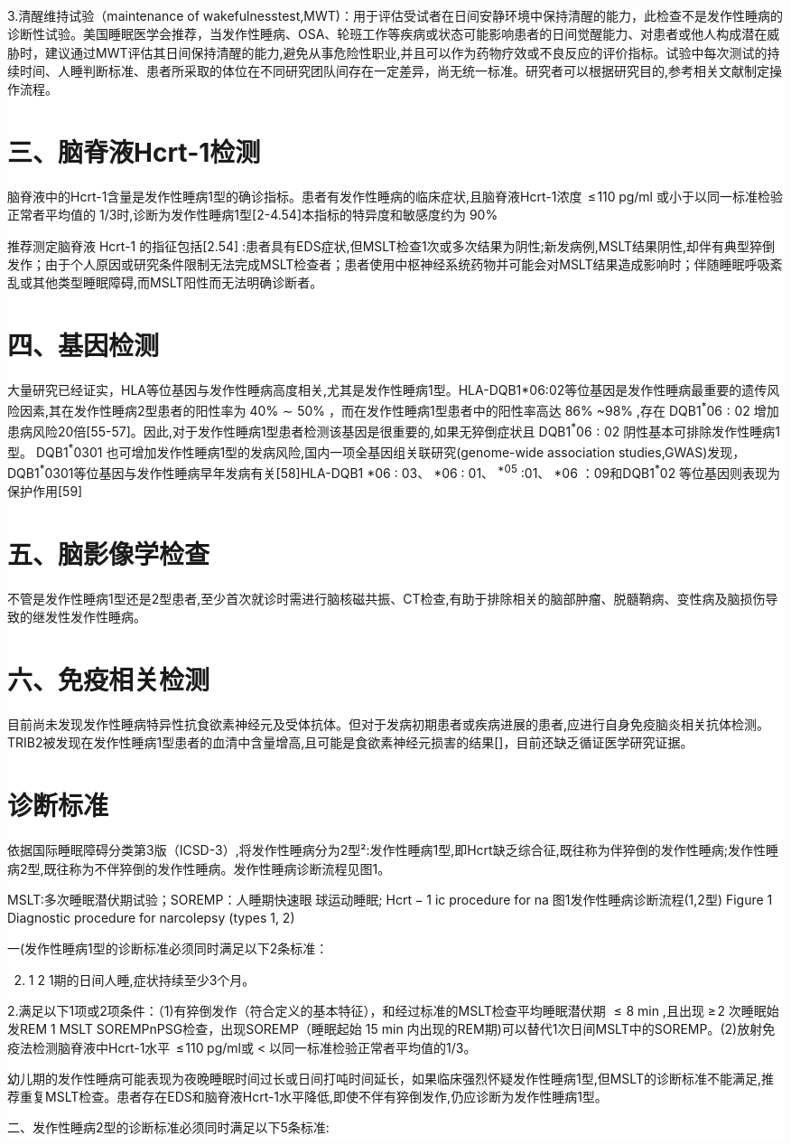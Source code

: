 3.清醒维持试验（maintenance of wakefulnesstest,MWT)：用于评估受试者在日间安静环境中保持清醒的能力，此检查不是发作性睡病的诊断性试验。美国睡眠医学会推荐，当发作性睡病、OSA、轮班工作等疾病或状态可能影响患者的日间觉醒能力、对患者或他人构成潜在威胁时，建议通过MWT评估其日间保持清醒的能力,避免从事危险性职业,并且可以作为药物疗效或不良反应的评价指标。试验中每次测试的持续时间、人睡判断标准、患者所采取的体位在不同研究团队间存在一定差异，尚无统一标准。研究者可以根据研究目的,参考相关文献制定操作流程。  

# 三、脑脊液Hcrt-1检测  

脑脊液中的Hcrt-1含量是发作性睡病1型的确诊指标。患者有发作性睡病的临床症状,且脑脊液Hcrt-1浓度 $\!\!\leqslant\!110\;\mathrm{pg/ml}$ 或小于以同一标准检验正常者平均值的 1/3时,诊断为发作性睡病1型[2-4.54]本指标的特异度和敏感度约为 $90\%$  

推荐测定脑脊液 Hcrt-1 的指征包括[2.54] :患者具有EDS症状,但MSLT检查1次或多次结果为阴性;新发病例,MSLT结果阴性,却伴有典型猝倒发作；由于个人原因或研究条件限制无法完成MSLT检查者；患者使用中枢神经系统药物并可能会对MSLT结果造成影响时；伴随睡眠呼吸紊乱或其他类型睡眠障碍,而MSLT阳性而无法明确诊断者。  

# 四、基因检测  

大量研究已经证实，HLA等位基因与发作性睡病高度相关,尤其是发作性睡病1型。HLA-DQB1\*06:02等位基因是发作性睡病最重要的遗传风险因素,其在发作性睡病2型患者的阳性率为 $40\%{\sim}50\%$ ，而在发作性睡病1型患者中的阳性率高达 $86\%$ \~$98\%$ ,存在 $\mathrm{DQB}1^{*}06{:}02$ 增加患病风险20倍[55-57]。因此,对于发作性睡病1型患者检测该基因是很重要的,如果无猝倒症状且 $\mathrm{DQB}1^{*}06{:}02$ 阴性基本可排除发作性睡病1型。 $\mathrm{DQB1^{*}0301}$ 也可增加发作性睡病1型的发病风险,国内一项全基因组关联研究(genome-wide association studies,GWAS)发现， $\mathrm{DQB1^{*}}$0301等位基因与发作性睡病早年发病有关[58]HLA-DQB1 $*06$ : 03、 $\ast06$ : 01、 $^{\ast05}$ :01、 $\ast06$ ：09和$\mathrm{DQB}1^{*}02$ 等位基因则表现为保护作用[59]  

# 五、脑影像学检查  

不管是发作性睡病1型还是2型患者,至少首次就诊时需进行脑核磁共振、CT检查,有助于排除相关的脑部肿瘤、脱髓鞘病、变性病及脑损伤导致的继发性发作性睡病。  

# 六、免疫相关检测  

目前尚未发现发作性睡病特异性抗食欲素神经元及受体抗体。但对于发病初期患者或疾病进展的患者,应进行自身免疫脑炎相关抗体检测。TRIB2被发现在发作性睡病1型患者的血清中含量增高,且可能是食欲素神经元损害的结果[]，目前还缺乏循证医学研究证据。  

# 诊断标准  

依据国际睡眠障碍分类第3版（ICSD-3）,将发作性睡病分为2型²:发作性睡病1型,即Hcrt缺乏综合征,既往称为伴猝倒的发作性睡病;发作性睡病2型,既往称为不伴猝倒的发作性睡病。发作性睡病诊断流程见图1。  

  
MSLT:多次睡眠潜伏期试验；SOREMP：人睡期快速眼 球运动睡眠; $\mathrm{Hcrt}-1$ ic procedure for na 图1发作性睡病诊断流程(1,2型) Figure 1  Diagnostic procedure for narcolepsy (types 1, 2)  

一(发作性睡病1型的诊断标准必须同时满足以下2条标准：  

2. 1 2 1期的日间人睡,症状持续至少3个月。  

2.满足以下1项或2项条件：（1)有猝倒发作（符合定义的基本特征），和经过标准的MSLT检查平均睡眠潜伏期 $\leqslant8\ \mathrm{min}$ ,且出现 $\geqslant\!2$ 次睡眠始发REM 1 MSLT SOREMPnPSG检查，出现SOREMP（睡眠起始 $15~\mathrm{min}$ 内出现的REM期)可以替代1次日间MSLT中的SOREMP。(2)放射免疫法检测脑脊液中Hcrt-1水平 $\!\!\leqslant\!110\;\mathrm{pg/ml}$或 $<$ 以同一标准检验正常者平均值的1/3。  

幼儿期的发作性睡病可能表现为夜晚睡眠时间过长或日间打吨时间延长，如果临床强烈怀疑发作性睡病1型,但MSLT的诊断标准不能满足,推荐重复MSLT检查。患者存在EDS和脑脊液Hcrt-1水平降低,即使不伴有猝倒发作,仍应诊断为发作性睡病1型。  

二、发作性睡病2型的诊断标准必须同时满足以下5条标准:  
